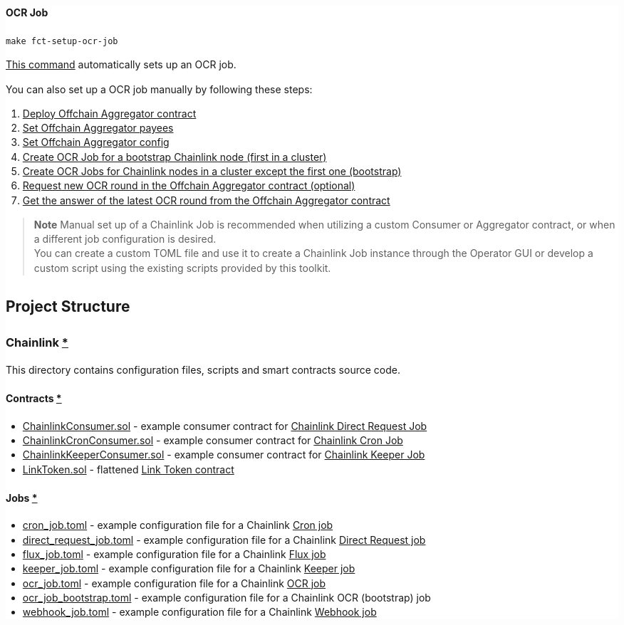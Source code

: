 #### OCR Job
```
make fct-setup-ocr-job
```
[This command](DOCUMENTATION.md#set-up-flux-job) automatically sets up an OCR job.

You can also set up a OCR job manually by following these steps:
1. [Deploy Offchain Aggregator contract](DOCUMENTATION.md#deploy-offchain-aggregator-contract)
2. [Set Offchain Aggregator payees](DOCUMENTATION.md#set-payees)
3. [Set Offchain Aggregator config](DOCUMENTATION.md#set-config)
4. [Create OCR Job for a bootstrap Chainlink node (first in a cluster)](DOCUMENTATION.md#create-chainlink-ocr--bootstrap--job)
5. [Create OCR Jobs for Chainlink nodes in a cluster except the first one (bootstrap)](DOCUMENTATION.md#create-chainlink-ocr-jobs)
6. [Request new OCR round in the Offchain Aggregator contract (optional)](DOCUMENTATION.md#request-new-round)
7. [Get the answer of the latest OCR round from the Offchain Aggregator contract](DOCUMENTATION.md#get-ocr-latest-answer)

> **Note**
> Manual set up of a Chainlink Job is recommended when utilizing a custom Consumer or Aggregator contract, or when a different job configuration is desired.  
> You can create a custom TOML file and use it to create a Chainlink Job instance through the Operator GUI or develop a custom script using the existing scripts provided by this toolkit.

## Project Structure

### Chainlink [*](chainlink)
This directory contains configuration files, scripts and smart contracts source code.

#### Contracts [*](chainlink%2Fcontracts)
- [ChainlinkConsumer.sol](chainlink%2Fcontracts%2FChainlinkConsumer.sol) - example consumer contract for [Chainlink Direct Request Job](https://docs.chain.link/chainlink-nodes/oracle-jobs/all-jobs/#direct-request-jobs)
- [ChainlinkCronConsumer.sol](chainlink%2Fcontracts%2FChainlinkCronConsumer.sol) - example consumer contract for [Chainlink Cron Job](https://docs.chain.link/chainlink-nodes/oracle-jobs/all-jobs#solidity-cron-jobs)
- [ChainlinkKeeperConsumer.sol](chainlink%2Fcontracts%2FChainlinkKeeperConsumer.sol) - example consumer contract for [Chainlink Keeper Job](https://docs.chain.link/chainlink-nodes/oracle-jobs/all-jobs#keeper-jobs)
- [LinkToken.sol](chainlink%2Fcontracts%2FLinkToken.sol) - flattened [Link Token contract](https://github.com/smartcontractkit/LinkToken)

#### Jobs [*](chainlink%2Fjobs)
- [cron_job.toml](chainlink%2Fjobs%2Fcron_job.toml) - example configuration file for a Chainlink [Cron job](https://docs.chain.link/chainlink-nodes/oracle-jobs/all-jobs#solidity-cron-jobs)
- [direct_request_job.toml](chainlink%2Fjobs%2Fdirect_request_job.toml) - example configuration file for a Chainlink [Direct Request job](https://docs.chain.link/chainlink-nodes/oracle-jobs/all-jobs#direct-request-jobs)
- [flux_job.toml](chainlink%2Fjobs%2Fflux_job.toml) - example configuration file for a Chainlink [Flux job](https://docs.chain.link/chainlink-nodes/oracle-jobs/all-jobs#flux-monitor-jobs)
- [keeper_job.toml](chainlink%2Fjobs%2Fkeeper_job.toml) - example configuration file for a Chainlink [Keeper job](https://docs.chain.link/chainlink-nodes/oracle-jobs/all-jobs#keeper-jobs)
- [ocr_job.toml](chainlink%2Fjobs%2Focr_job.toml) - example configuration file for a Chainlink [OCR job](https://docs.chain.link/chainlink-nodes/oracle-jobs/all-jobs#off-chain-reporting-jobs)
- [ocr_job_bootstrap.toml](chainlink%2Fjobs%2Focr_job_bootstrap.toml) - example configuration file for a Chainlink OCR (bootstrap) job
- [webhook_job.toml](chainlink%2Fjobs%2Fwebhook_job.toml) - example configuration file for a Chainlink [Webhook job](https://docs.chain.link/chainlink-nodes/oracle-jobs/all-jobs/#webhook-jobs)
